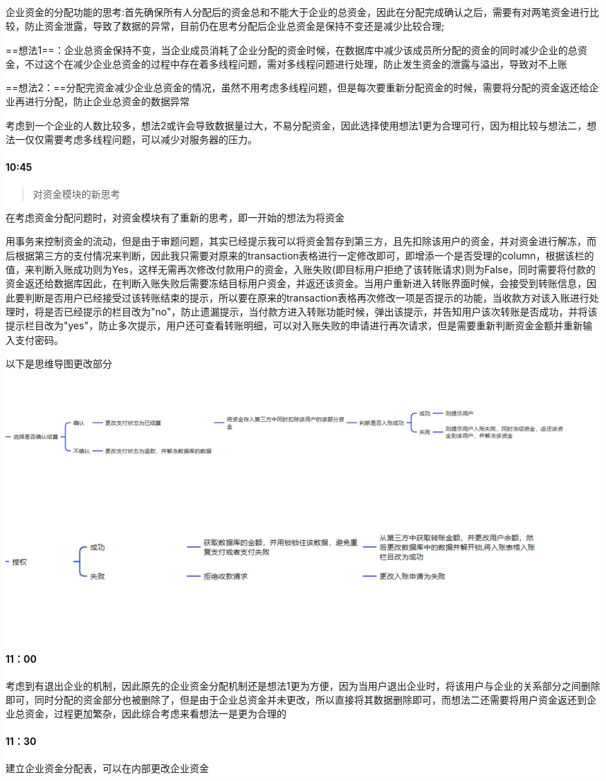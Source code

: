 企业资金的分配功能的思考:首先确保所有人分配后的资金总和不能大于企业的总资金，因此在分配完成确认之后，需要有对两笔资金进行比较，防止资金泄露，导致了数据的异常，目前仍在思考分配后企业总资金是保持不变还是减少比较合理;

==想法1==：企业总资金保持不变，当企业成员消耗了企业分配的资金时候，在数据库中减少该成员所分配的资金的同时减少企业的总资金，不过这个在减少企业总资金的过程中存在着多线程问题，需对多线程问题进行处理，防止发生资金的泄露与溢出，导致对不上账

==想法2：==分配完资金减少企业总资金的情况，虽然不用考虑多线程问题，但是每次要重新分配资金的时候，需要将分配的资金返还给企业再进行分配，防止企业总资金的数据异常

考虑到一个企业的人数比较多，想法2或许会导致数据量过大，不易分配资金，因此选择使用想法1更为合理可行，因为相比较与想法二，想法一仅仅需要考虑多线程问题，可以减少对服务器的压力。

#### 10:45

> 对资金模块的新思考

在考虑资金分配问题时，对资金模块有了重新的思考，即一开始的想法为将资金

用事务来控制资金的流动，但是由于审题问题，其实已经提示我可以将资金暂存到第三方，且先扣除该用户的资金，并对资金进行解冻，而后根据第三方的支付情况来判断，因此我只需要对原来的transaction表格进行一定修改即可，即增添一个是否受理的column，根据该栏的值，来判断入账成功则为Yes，这样无需再次修改付款用户的资金，入账失败(即目标用户拒绝了该转账请求)则为False，同时需要将付款的资金返还给数据库因此，在判断入账失败后需要冻结目标用户资金，并返还该资金。当用户重新进入转账界面时候，会接受到转账信息，因此要判断是否用户已经接受过该转账结束的提示，所以要在原来的transaction表格再次修改一项是否提示的功能，当收款方对该入账进行处理时，将是否已经提示的栏目改为"no"，防止遗漏提示，当付款方进入转账功能时候，弹出该提示，并告知用户该次转账是否成功，并将该提示栏目改为"yes"，防止多次提示，用户还可查看转账明细，可以对入账失败的申请进行再次请求，但是需要重新判断资金金额并重新输入支付密码。

以下是思维导图更改部分

![image-20240418105426584](img\image-20240418105426584.png)

![image-20240418105450365](img\image-20240418105450365.png)

#### 11：00

考虑到有退出企业的机制，因此原先的企业资金分配机制还是想法1更为方便，因为当用户退出企业时，将该用户与企业的关系部分之间删除即可，同时分配的资金部分也被删除了，但是由于企业总资金并未更改，所以直接将其数据删除即可，而想法二还需要将用户资金返还到企业总资金，过程更加繁杂，因此综合考虑来看想法一是更为合理的

#### 11：30

建立企业资金分配表，可以在内部更改企业资金

